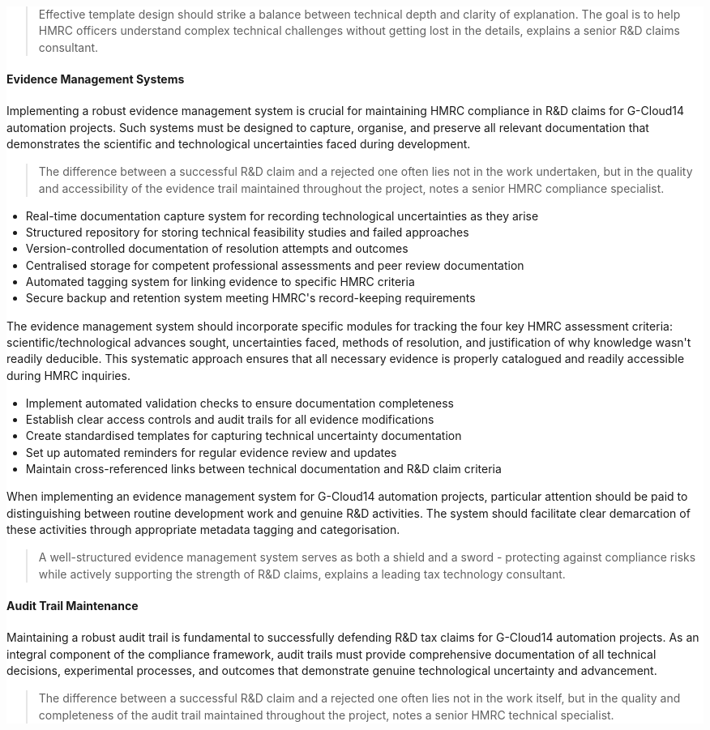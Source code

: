 > Effective template design should strike a balance between technical depth and clarity of explanation. The goal is to help HMRC officers understand complex technical challenges without getting lost in the details, explains a senior R&D claims consultant.



#### Evidence Management Systems

Implementing a robust evidence management system is crucial for maintaining HMRC compliance in R&D claims for G-Cloud14 automation projects. Such systems must be designed to capture, organise, and preserve all relevant documentation that demonstrates the scientific and technological uncertainties faced during development.

> The difference between a successful R&D claim and a rejected one often lies not in the work undertaken, but in the quality and accessibility of the evidence trail maintained throughout the project, notes a senior HMRC compliance specialist.

- Real-time documentation capture system for recording technological uncertainties as they arise
- Structured repository for storing technical feasibility studies and failed approaches
- Version-controlled documentation of resolution attempts and outcomes
- Centralised storage for competent professional assessments and peer review documentation
- Automated tagging system for linking evidence to specific HMRC criteria
- Secure backup and retention system meeting HMRC's record-keeping requirements

The evidence management system should incorporate specific modules for tracking the four key HMRC assessment criteria: scientific/technological advances sought, uncertainties faced, methods of resolution, and justification of why knowledge wasn't readily deducible. This systematic approach ensures that all necessary evidence is properly catalogued and readily accessible during HMRC inquiries.

- Implement automated validation checks to ensure documentation completeness
- Establish clear access controls and audit trails for all evidence modifications
- Create standardised templates for capturing technical uncertainty documentation
- Set up automated reminders for regular evidence review and updates
- Maintain cross-referenced links between technical documentation and R&D claim criteria

When implementing an evidence management system for G-Cloud14 automation projects, particular attention should be paid to distinguishing between routine development work and genuine R&D activities. The system should facilitate clear demarcation of these activities through appropriate metadata tagging and categorisation.

> A well-structured evidence management system serves as both a shield and a sword - protecting against compliance risks while actively supporting the strength of R&D claims, explains a leading tax technology consultant.



#### Audit Trail Maintenance

Maintaining a robust audit trail is fundamental to successfully defending R&D tax claims for G-Cloud14 automation projects. As an integral component of the compliance framework, audit trails must provide comprehensive documentation of all technical decisions, experimental processes, and outcomes that demonstrate genuine technological uncertainty and advancement.

> The difference between a successful R&D claim and a rejected one often lies not in the work itself, but in the quality and completeness of the audit trail maintained throughout the project, notes a senior HMRC technical specialist.
